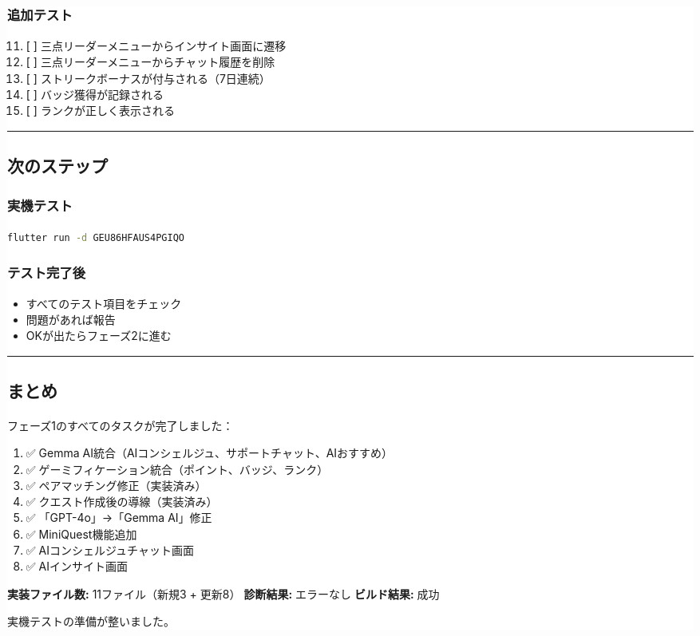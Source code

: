 ### 追加テスト
11. [ ] 三点リーダーメニューからインサイト画面に遷移
12. [ ] 三点リーダーメニューからチャット履歴を削除
13. [ ] ストリークボーナスが付与される（7日連続）
14. [ ] バッジ獲得が記録される
15. [ ] ランクが正しく表示される

---

## 次のステップ

### 実機テスト
```bash
flutter run -d GEU86HFAUS4PGIQO
```

### テスト完了後
- すべてのテスト項目をチェック
- 問題があれば報告
- OKが出たらフェーズ2に進む

---

## まとめ

フェーズ1のすべてのタスクが完了しました：

1. ✅ Gemma AI統合（AIコンシェルジュ、サポートチャット、AIおすすめ）
2. ✅ ゲーミフィケーション統合（ポイント、バッジ、ランク）
3. ✅ ペアマッチング修正（実装済み）
4. ✅ クエスト作成後の導線（実装済み）
5. ✅ 「GPT-4o」→「Gemma AI」修正
6. ✅ MiniQuest機能追加
7. ✅ AIコンシェルジュチャット画面
8. ✅ AIインサイト画面

**実装ファイル数:** 11ファイル（新規3 + 更新8）
**診断結果:** エラーなし
**ビルド結果:** 成功

実機テストの準備が整いました。
